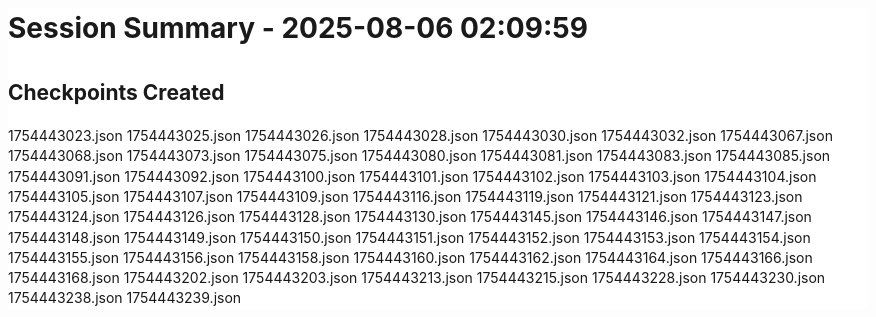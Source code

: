 # Session Summary - 2025-08-06 02:09:59

## Checkpoints Created
1754443023.json
1754443025.json
1754443026.json
1754443028.json
1754443030.json
1754443032.json
1754443067.json
1754443068.json
1754443073.json
1754443075.json
1754443080.json
1754443081.json
1754443083.json
1754443085.json
1754443091.json
1754443092.json
1754443100.json
1754443101.json
1754443102.json
1754443103.json
1754443104.json
1754443105.json
1754443107.json
1754443109.json
1754443116.json
1754443119.json
1754443121.json
1754443123.json
1754443124.json
1754443126.json
1754443128.json
1754443130.json
1754443145.json
1754443146.json
1754443147.json
1754443148.json
1754443149.json
1754443150.json
1754443151.json
1754443152.json
1754443153.json
1754443154.json
1754443155.json
1754443156.json
1754443158.json
1754443160.json
1754443162.json
1754443164.json
1754443166.json
1754443168.json
1754443202.json
1754443203.json
1754443213.json
1754443215.json
1754443228.json
1754443230.json
1754443238.json
1754443239.json